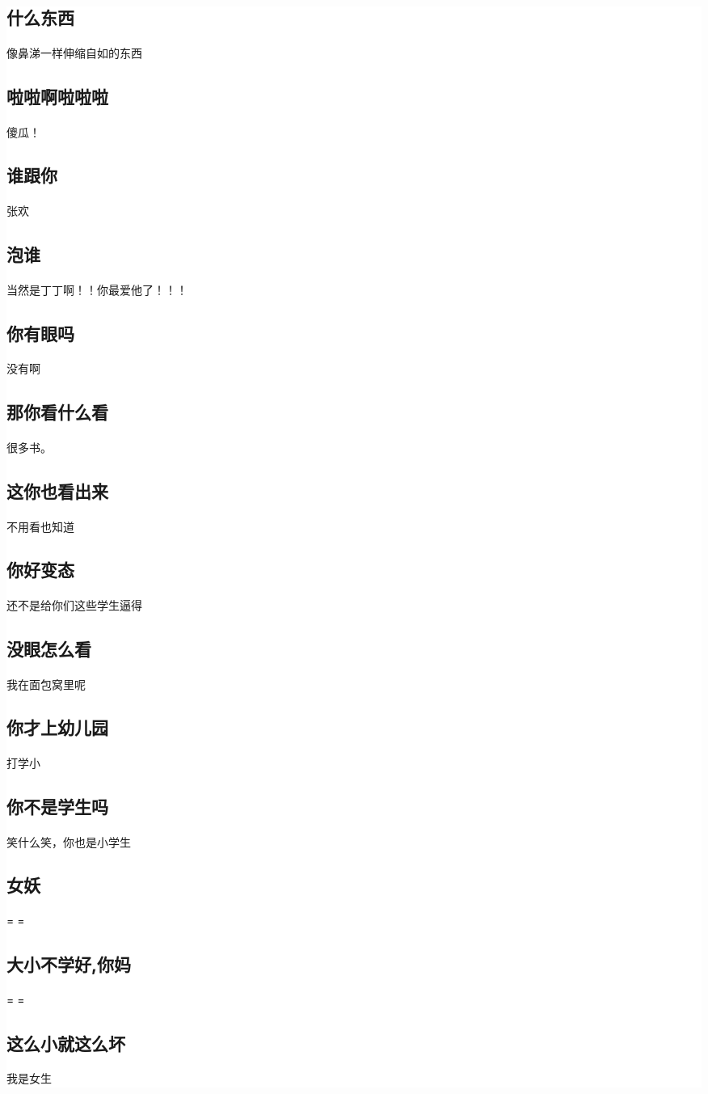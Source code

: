 ## 什么东西
像鼻涕一样伸缩自如的东西

## 啦啦啊啦啦啦
傻瓜！

## 谁跟你
张欢

## 泡谁
当然是丁丁啊！！你最爱他了！！！

## 你有眼吗
没有啊

## 那你看什么看
很多书。

## 这你也看出来
不用看也知道

## 你好变态
还不是给你们这些学生逼得

## 没眼怎么看
我在面包窝里呢

## 你才上幼儿园
打学小

## 你不是学生吗
笑什么笑，你也是小学生

## 女妖
= =

## 大小不学好,你妈
= =

## 这么小就这么坏
我是女生
